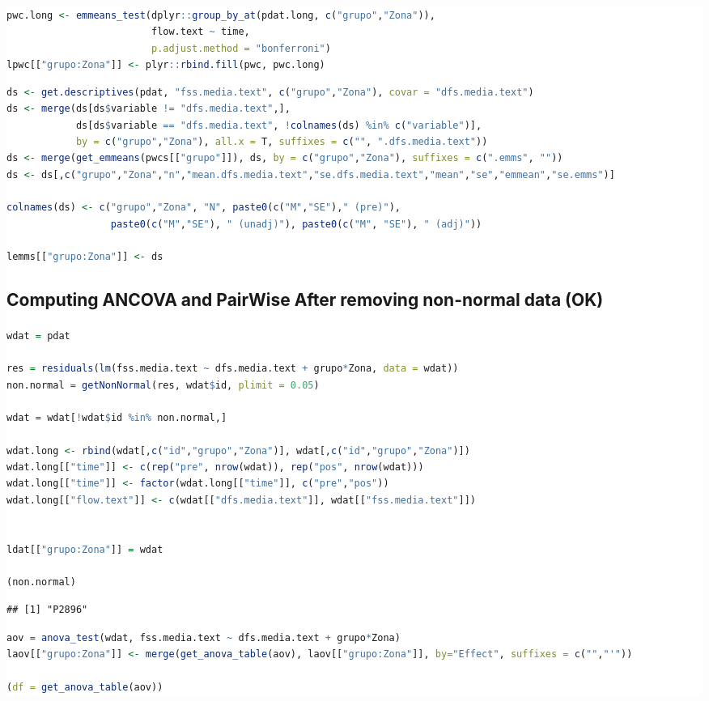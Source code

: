 ``` r
pwc.long <- emmeans_test(dplyr::group_by_at(pdat.long, c("grupo","Zona")),
                         flow.text ~ time,
                         p.adjust.method = "bonferroni")
lpwc[["grupo:Zona"]] <- plyr::rbind.fill(pwc, pwc.long)
```

``` r
ds <- get.descriptives(pdat, "fss.media.text", c("grupo","Zona"), covar = "dfs.media.text")
ds <- merge(ds[ds$variable != "dfs.media.text",],
            ds[ds$variable == "dfs.media.text", !colnames(ds) %in% c("variable")],
            by = c("grupo","Zona"), all.x = T, suffixes = c("", ".dfs.media.text"))
ds <- merge(get_emmeans(pwcs[["grupo"]]), ds, by = c("grupo","Zona"), suffixes = c(".emms", ""))
ds <- ds[,c("grupo","Zona","n","mean.dfs.media.text","se.dfs.media.text","mean","se","emmean","se.emms")]

colnames(ds) <- c("grupo","Zona", "N", paste0(c("M","SE")," (pre)"),
                  paste0(c("M","SE"), " (unadj)"), paste0(c("M", "SE"), " (adj)"))

lemms[["grupo:Zona"]] <- ds
```

## Computing ANCOVA and PairWise After removing non-normal data (OK)

``` r
wdat = pdat 

res = residuals(lm(fss.media.text ~ dfs.media.text + grupo*Zona, data = wdat))
non.normal = getNonNormal(res, wdat$id, plimit = 0.05)

wdat = wdat[!wdat$id %in% non.normal,]

wdat.long <- rbind(wdat[,c("id","grupo","Zona")], wdat[,c("id","grupo","Zona")])
wdat.long[["time"]] <- c(rep("pre", nrow(wdat)), rep("pos", nrow(wdat)))
wdat.long[["time"]] <- factor(wdat.long[["time"]], c("pre","pos"))
wdat.long[["flow.text"]] <- c(wdat[["dfs.media.text"]], wdat[["fss.media.text"]])


ldat[["grupo:Zona"]] = wdat

(non.normal)
```

    ## [1] "P2896"

``` r
aov = anova_test(wdat, fss.media.text ~ dfs.media.text + grupo*Zona)
laov[["grupo:Zona"]] <- merge(get_anova_table(aov), laov[["grupo:Zona"]], by="Effect", suffixes = c("","'"))

(df = get_anova_table(aov))
```
